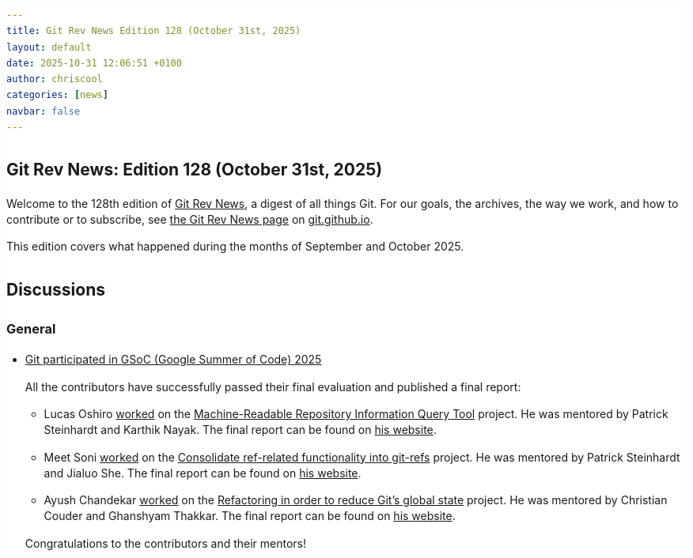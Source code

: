 ```yaml
---
title: Git Rev News Edition 128 (October 31st, 2025)
layout: default
date: 2025-10-31 12:06:51 +0100
author: chriscool
categories: [news]
navbar: false
---
```


## Git Rev News: Edition 128 (October 31st, 2025)

Welcome to the 128th edition of [Git Rev News](https://git.github.io/rev_news/rev_news/),
a digest of all things Git. For our goals, the archives, the way we work, and how to contribute or to
subscribe, see [the Git Rev News page](https://git.github.io/rev_news/rev_news/) on [git.github.io](http://git.github.io).

This edition covers what happened during the months of September and October 2025.

## Discussions

### General

* [Git participated in GSoC (Google Summer of Code) 2025](https://summerofcode.withgoogle.com/programs/2025/organizations/git)

  All the contributors have successfully passed their final evaluation
  and published a final report:

  - Lucas Oshiro [worked](https://lucasoshiro.github.io/gsoc-en/#weeks) on the
    [Machine-Readable Repository Information Query Tool](https://summerofcode.withgoogle.com/programs/2025/projects/fGgMYHwl)
    project. He was mentored by Patrick Steinhardt and Karthik Nayak. The final
    report can be found on
    [his website](https://lucasoshiro.github.io/gsoc-en/#final-report).

  - Meet Soni [worked](https://inosmeet.github.io/posts/gsoc25/) on the
    [Consolidate ref-related functionality into git-refs](https://summerofcode.withgoogle.com/programs/2025/projects/xVrT5e2q)
    project. He was mentored by Patrick Steinhardt and Jialuo She. The final
    report can be found on
    [his website](https://inosmeet.github.io/posts/gsoc25/gsoc25_final/).

  - Ayush Chandekar [worked](https://ayu-ch.github.io/) on the
    [Refactoring in order to reduce Git’s global state](https://summerofcode.withgoogle.com/programs/2025/projects/no7dVMeG)
    project. He was mentored by Christian Couder and Ghanshyam Thakkar. The final
    report can be found on
    [his website](https://ayu-ch.github.io/2025/08/29/gsoc-final-report.html).

  Congratulations to the contributors and their mentors!
